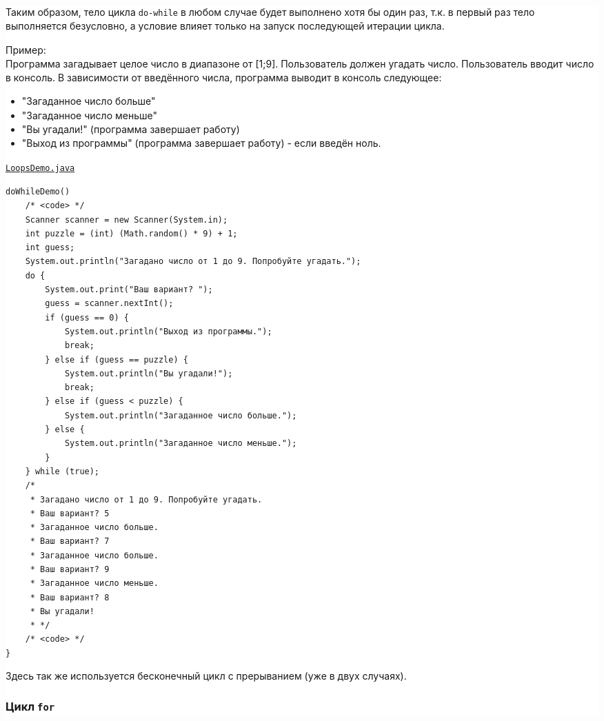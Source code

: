 Таким образом, тело цикла `do-while` в любом случае будет выполнено хотя бы один раз, т.к. в первый раз тело 
выполняется безусловно, а условие влияет только на запуск последующей итерации цикла. 

Пример:  
Программа загадывает целое число в диапазоне от \[1;9\]. Пользователь должен угадать число. 
Пользователь вводит число в консоль. В зависимости от введённого числа, программа выводит в консоль следующее:
- "Загаданное число больше"
- "Загаданное число меньше"
- "Вы угадали!" (программа завершает работу)
- "Выход из программы" (программа завершает работу) - если введён ноль.

[`LoopsDemo.java`][Loops]
    
    doWhileDemo()
        /* <code> */
        Scanner scanner = new Scanner(System.in);
        int puzzle = (int) (Math.random() * 9) + 1;
        int guess;
        System.out.println("Загадано число от 1 до 9. Попробуйте угадать.");
        do {
            System.out.print("Ваш вариант? ");
            guess = scanner.nextInt();
            if (guess == 0) {
                System.out.println("Выход из программы.");
                break;
            } else if (guess == puzzle) {
                System.out.println("Вы угадали!");
                break;
            } else if (guess < puzzle) {
                System.out.println("Загаданное число больше.");
            } else {
                System.out.println("Загаданное число меньше.");
            }
        } while (true);
        /*
         * Загадано число от 1 до 9. Попробуйте угадать.
         * Ваш вариант? 5
         * Загаданное число больше.
         * Ваш вариант? 7
         * Загаданное число больше.
         * Ваш вариант? 9
         * Загаданное число меньше.
         * Ваш вариант? 8
         * Вы угадали!
         * */
        /* <code> */
    }

Здесь так же используется бесконечный цикл с прерыванием (уже в двух случаях).

### Цикл `for` <a name="for"></a>


[Loops]: LoopsDemo.java